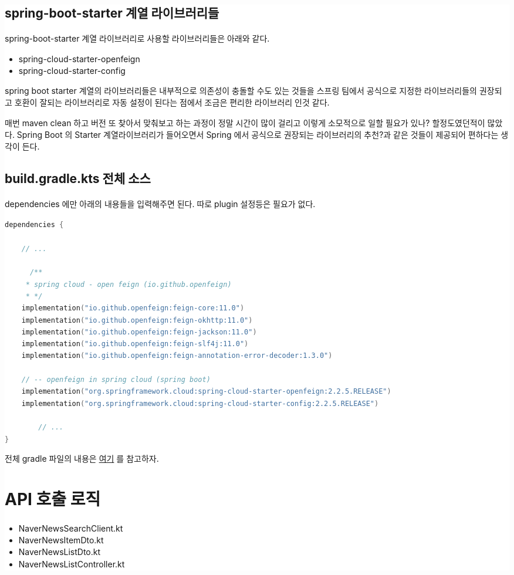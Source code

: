 

## spring-boot-starter 계열 라이브러리들

spring-boot-starter 계열 라이브러리로 사용할 라이브러리들은 아래와 같다.

- spring-cloud-starter-openfeign
- spring-cloud-starter-config

spring boot starter 계열의 라이브러리들은 내부적으로 의존성이 충돌할 수도 있는 것들을 스프링 팀에서 공식으로 지정한 라이브러리들의 권장되고 호환이 잘되는 라이브러리로 자동 설정이 된다는 점에서 조금은 편리한 라이브러리 인것 같다.  

매번 maven clean 하고 버전 또 찾아서 맞춰보고 하는 과정이 정말 시간이 많이 걸리고 이렇게 소모적으로 일할 필요가 있나? 할정도였던적이 많았다. Spring Boot 의 Starter 계열라이브러리가 들어오면서 Spring 에서 공식으로 권장되는 라이브러리의 추천?과 같은 것들이 제공되어 편하다는 생각이 든다.



## build.gradle.kts 전체 소스

dependencies 에만 아래의 내용들을 입력해주면 된다. 따로 plugin 설정등은 필요가 없다. 

```kotlin
dependencies {

  	// ...
  
	  /**
     * spring cloud - open feign (io.github.openfeign)
     * */
    implementation("io.github.openfeign:feign-core:11.0")
    implementation("io.github.openfeign:feign-okhttp:11.0")
    implementation("io.github.openfeign:feign-jackson:11.0")
    implementation("io.github.openfeign:feign-slf4j:11.0")
    implementation("io.github.openfeign:feign-annotation-error-decoder:1.3.0")
  
    // -- openfeign in spring cloud (spring boot)
    implementation("org.springframework.cloud:spring-cloud-starter-openfeign:2.2.5.RELEASE")
    implementation("org.springframework.cloud:spring-cloud-starter-config:2.2.5.RELEASE")
  
		// ...
}
```



전체 gradle 파일의 내용은 [여기](https://github.com/soongujung/lognomy/blob/develop/build.gradle.kts) 를 참고하자.



# API 호출 로직

- NaverNewsSearchClient.kt
- NaverNewsItemDto.kt
- NaverNewsListDto.kt
- NaverNewsListController.kt
